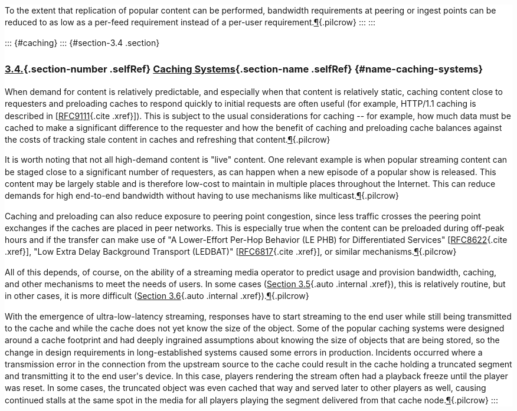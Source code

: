 To the extent that replication of popular content can be performed,
bandwidth requirements at peering or ingest points can be reduced to as
low as a per-feed requirement instead of a per-user
requirement.[¶](#section-3.3-3){.pilcrow}
:::
:::

::: {#caching}
::: {#section-3.4 .section}
### [3.4.](#section-3.4){.section-number .selfRef} [Caching Systems](#name-caching-systems){.section-name .selfRef} {#name-caching-systems}

When demand for content is relatively predictable, and especially when
that content is relatively static, caching content close to requesters
and preloading caches to respond quickly to initial requests are often
useful (for example, HTTP/1.1 caching is described in
\[[RFC9111](#RFC9111){.cite .xref}\]). This is subject to the usual
considerations for caching \-- for example, how much data must be cached
to make a significant difference to the requester and how the benefit of
caching and preloading cache balances against the costs of tracking
stale content in caches and refreshing that
content.[¶](#section-3.4-1){.pilcrow}

It is worth noting that not all high-demand content is \"live\" content.
One relevant example is when popular streaming content can be staged
close to a significant number of requesters, as can happen when a new
episode of a popular show is released. This content may be largely
stable and is therefore low-cost to maintain in multiple places
throughout the Internet. This can reduce demands for high end-to-end
bandwidth without having to use mechanisms like
multicast.[¶](#section-3.4-2){.pilcrow}

Caching and preloading can also reduce exposure to peering point
congestion, since less traffic crosses the peering point exchanges if
the caches are placed in peer networks. This is especially true when the
content can be preloaded during off-peak hours and if the transfer can
make use of \"A Lower-Effort Per-Hop Behavior (LE PHB) for
Differentiated Services\" \[[RFC8622](#RFC8622){.cite .xref}\], \"Low
Extra Delay Background Transport (LEDBAT)\" \[[RFC6817](#RFC6817){.cite
.xref}\], or similar mechanisms.[¶](#section-3.4-3){.pilcrow}

All of this depends, of course, on the ability of a streaming media
operator to predict usage and provision bandwidth, caching, and other
mechanisms to meet the needs of users. In some cases ([Section
3.5](#sec-predict){.auto .internal .xref}), this is relatively routine,
but in other cases, it is more difficult ([Section
3.6](#sec-unpredict){.auto .internal
.xref}).[¶](#section-3.4-4){.pilcrow}

With the emergence of ultra-low-latency streaming, responses have to
start streaming to the end user while still being transmitted to the
cache and while the cache does not yet know the size of the object. Some
of the popular caching systems were designed around a cache footprint
and had deeply ingrained assumptions about knowing the size of objects
that are being stored, so the change in design requirements in
long-established systems caused some errors in production. Incidents
occurred where a transmission error in the connection from the upstream
source to the cache could result in the cache holding a truncated
segment and transmitting it to the end user\'s device. In this case,
players rendering the stream often had a playback freeze until the
player was reset. In some cases, the truncated object was even cached
that way and served later to other players as well, causing continued
stalls at the same spot in the media for all players playing the segment
delivered from that cache node.[¶](#section-3.4-5){.pilcrow}
:::